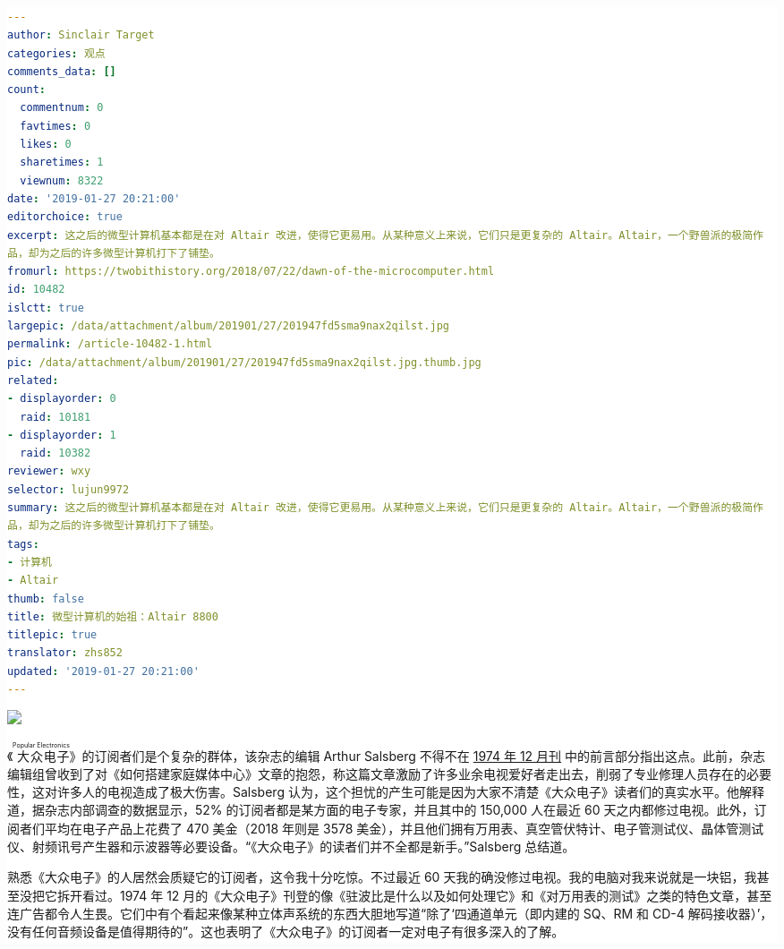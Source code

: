 ```yaml
---
author: Sinclair Target
categories: 观点
comments_data: []
count:
  commentnum: 0
  favtimes: 0
  likes: 0
  sharetimes: 1
  viewnum: 8322
date: '2019-01-27 20:21:00'
editorchoice: true
excerpt: 这之后的微型计算机基本都是在对 Altair 改进，使得它更易用。从某种意义上来说，它们只是更复杂的 Altair。Altair，一个野兽派的极简作品，却为之后的许多微型计算机打下了铺垫。
fromurl: https://twobithistory.org/2018/07/22/dawn-of-the-microcomputer.html
id: 10482
islctt: true
largepic: /data/attachment/album/201901/27/201947fd5sma9nax2qilst.jpg
permalink: /article-10482-1.html
pic: /data/attachment/album/201901/27/201947fd5sma9nax2qilst.jpg.thumb.jpg
related:
- displayorder: 0
  raid: 10181
- displayorder: 1
  raid: 10382
reviewer: wxy
selector: lujun9972
summary: 这之后的微型计算机基本都是在对 Altair 改进，使得它更易用。从某种意义上来说，它们只是更复杂的 Altair。Altair，一个野兽派的极简作品，却为之后的许多微型计算机打下了铺垫。
tags:
- 计算机
- Altair
thumb: false
title: 微型计算机的始祖：Altair 8800
titlepic: true
translator: zhs852
updated: '2019-01-27 20:21:00'
---
```


![](/data/attachment/album/201901/27/201947fd5sma9nax2qilst.jpg)


《<ruby> 大众电子 <rt>  Popular Electronics </rt></ruby>》的订阅者们是个复杂的群体，该杂志的编辑 Arthur Salsberg 不得不在 [1974 年 12 月刊](https://www.americanradiohistory.com/Archive-Poptronics/70s/1974/Poptronics-1974-12.pdf) 中的前言部分指出这点。此前，杂志编辑组曾收到了对《如何搭建家庭媒体中心》文章的抱怨，称这篇文章激励了许多业余电视爱好者走出去，削弱了专业修理人员存在的必要性，这对许多人的电视造成了极大伤害。Salsberg 认为，这个担忧的产生可能是因为大家不清楚《大众电子》读者们的真实水平。他解释道，据杂志内部调查的数据显示，52% 的订阅者都是某方面的电子专家，并且其中的 150,000 人在最近 60 天之内都修过电视。此外，订阅者们平均在电子产品上花费了 470 美金（2018 年则是 3578 美金），并且他们拥有万用表、真空管伏特计、电子管测试仪、晶体管测试仪、射频讯号产生器和示波器等必要设备。“《大众电子》的读者们并不全都是新手。”Salsberg 总结道。


熟悉《大众电子》的人居然会质疑它的订阅者，这令我十分吃惊。不过最近 60 天我的确没修过电视。我的电脑对我来说就是一块铝，我甚至没把它拆开看过。1974 年 12 月的《大众电子》刊登的像《驻波比是什么以及如何处理它》和《对万用表的测试》之类的特色文章，甚至连广告都令人生畏。它们中有个看起来像某种立体声系统的东西大胆地写道“除了‘四通道单元（即内建的 SQ、RM 和 CD-4 解码接收器）’，没有任何音频设备是值得期待的”。这也表明了《大众电子》的订阅者一定对电子有很多深入的了解。
